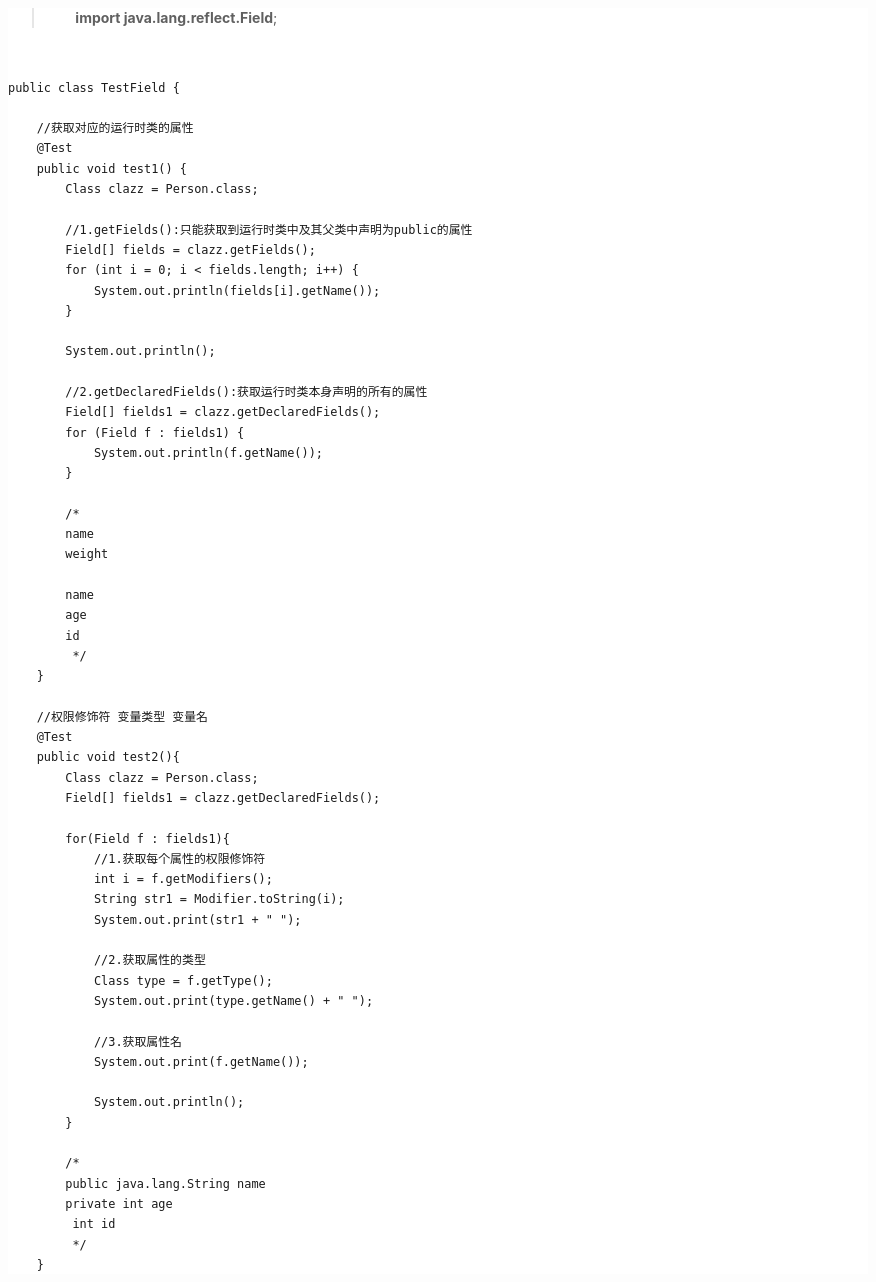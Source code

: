 > &nbsp;&nbsp;&nbsp;&nbsp;&nbsp;&nbsp;&nbsp;**import java.lang.reflect.Field**;

<br/>

```
public class TestField {

    //获取对应的运行时类的属性
    @Test
    public void test1() {
        Class clazz = Person.class;

        //1.getFields():只能获取到运行时类中及其父类中声明为public的属性
        Field[] fields = clazz.getFields();
        for (int i = 0; i < fields.length; i++) {
            System.out.println(fields[i].getName());
        }

        System.out.println();

        //2.getDeclaredFields():获取运行时类本身声明的所有的属性
        Field[] fields1 = clazz.getDeclaredFields();
        for (Field f : fields1) {
            System.out.println(f.getName());
        }

        /*
        name
        weight

        name
        age
        id
         */
    }

    //权限修饰符 变量类型 变量名
    @Test
    public void test2(){
        Class clazz = Person.class;
        Field[] fields1 = clazz.getDeclaredFields();

        for(Field f : fields1){
            //1.获取每个属性的权限修饰符
            int i = f.getModifiers();
            String str1 = Modifier.toString(i);
            System.out.print(str1 + " ");

            //2.获取属性的类型
            Class type = f.getType();
            System.out.print(type.getName() + " ");

            //3.获取属性名
            System.out.print(f.getName());

            System.out.println();
        }

        /*
        public java.lang.String name
        private int age
         int id
         */
    }

```
